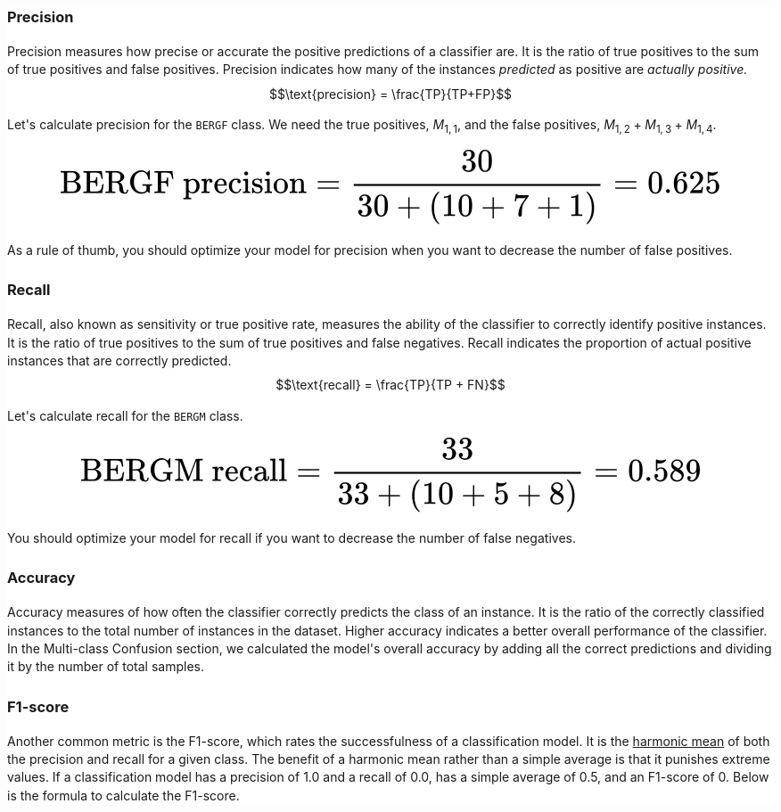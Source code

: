 
### **Precision**

Precision measures how precise or accurate the positive predictions of a classifier are. It is the ratio of true positives to the sum of true positives and false positives. Precision indicates how many of the instances *predicted* as positive are *actually positive.*
$$\text{precision} = \frac{TP}{TP+FP}$$  

Let's calculate precision for the `BERGF` class. We need the true positives, $M_{1,1}$, and the false positives, $M_{1,2} + M_{1,3} + M_{1,4}$.
<p align="center">
      <img src="https://raw.githubusercontent.com/s-lasch/s-lasch.github.io/2cd26b6067f845aad6e9c9fa5fa0c1912a07d438/images/bergf_prec.svg" />
</p>

As a rule of thumb, you should optimize your model for precision when you want to decrease the number of false positives.


### **Recall**

Recall, also known as sensitivity or true positive rate, measures the ability of the classifier to correctly identify positive instances. It is the ratio of true positives to the sum of true positives and false negatives. Recall indicates the proportion of actual positive instances that are correctly predicted. $$\text{recall} = \frac{TP}{TP + FN}$$

Let's calculate recall for the `BERGM` class. 
<p align="center">
      <img src="https://raw.githubusercontent.com/s-lasch/s-lasch.github.io/2cd26b6067f845aad6e9c9fa5fa0c1912a07d438/images/bergm_rec.svg" />
</p>

You should optimize your model for recall if you want to decrease the number of false negatives.


### **Accuracy**

Accuracy measures of how often the classifier correctly predicts the class of an instance. It is the ratio of the correctly classified instances to the total number of instances in the dataset. Higher accuracy indicates a better overall performance of the classifier. In the Multi-class Confusion section, we calculated the model's overall accuracy by adding all the correct predictions and dividing it by the number of total samples. 


### **F1-score**

Another common metric is the F1-score, which rates the successfulness of a classification model. It is the [harmonic mean](https://www.investopedia.com/terms/h/harmonicaverage.asp) of both the precision and recall for a given class. The benefit of a harmonic mean rather than a simple average is that it punishes extreme values. If a classification model has a precision of 1.0 and a recall of 0.0, has a simple average of 0.5, and an F1-score of 0. Below is the formula to calculate the F1-score.
